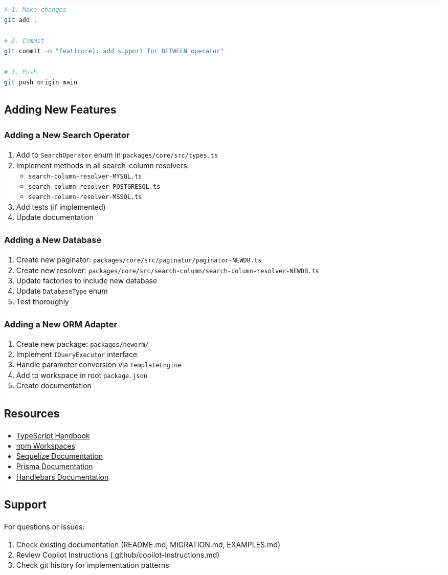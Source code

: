 ```bash
# 1. Make changes
git add .

# 2. Commit
git commit -m "feat(core): add support for BETWEEN operator"

# 3. Push
git push origin main
```

## Adding New Features

### Adding a New Search Operator

1. Add to `SearchOperator` enum in `packages/core/src/types.ts`
2. Implement methods in all search-column resolvers:
   - `search-column-resolver-MYSQL.ts`
   - `search-column-resolver-POSTGRESQL.ts`
   - `search-column-resolver-MSSQL.ts`
3. Add tests (if implemented)
4. Update documentation

### Adding a New Database

1. Create new paginator: `packages/core/src/paginator/paginator-NEWDB.ts`
2. Create new resolver: `packages/core/src/search-column/search-column-resolver-NEWDB.ts`
3. Update factories to include new database
4. Update `DatabaseType` enum
5. Test thoroughly

### Adding a New ORM Adapter

1. Create new package: `packages/neworm/`
2. Implement `IQueryExecutor` interface
3. Handle parameter conversion via `TemplateEngine`
4. Add to workspace in root `package.json`
5. Create documentation

## Resources

- [TypeScript Handbook](https://www.typescriptlang.org/docs/)
- [npm Workspaces](https://docs.npmjs.com/cli/v8/using-npm/workspaces)
- [Sequelize Documentation](https://sequelize.org/)
- [Prisma Documentation](https://www.prisma.io/docs/)
- [Handlebars Documentation](https://handlebarsjs.com/)

## Support

For questions or issues:
1. Check existing documentation (README.md, MIGRATION.md, EXAMPLES.md)
2. Review Copilot Instructions (.github/copilot-instructions.md)
3. Check git history for implementation patterns
